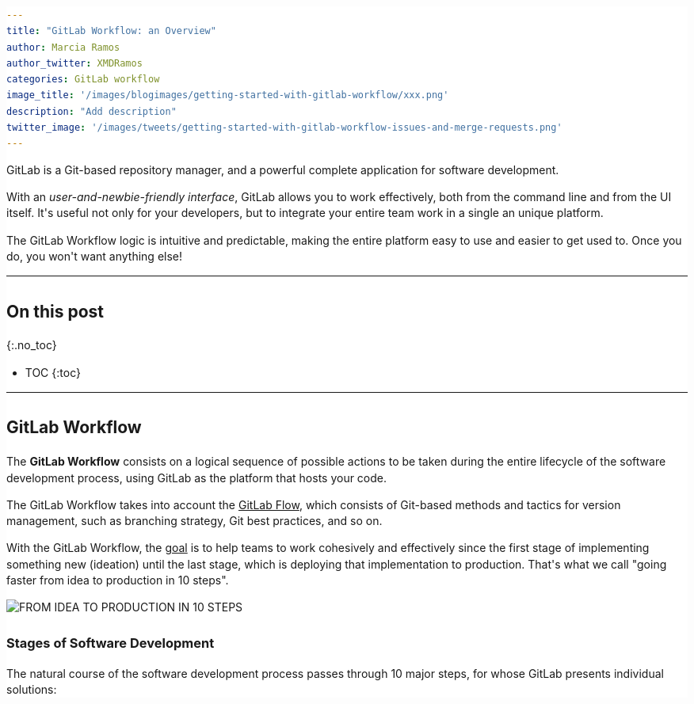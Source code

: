 ```yaml
---
title: "GitLab Workflow: an Overview"
author: Marcia Ramos
author_twitter: XMDRamos
categories: GitLab workflow
image_title: '/images/blogimages/getting-started-with-gitlab-workflow/xxx.png'
description: "Add description"
twitter_image: '/images/tweets/getting-started-with-gitlab-workflow-issues-and-merge-requests.png'
---
```



GitLab is a Git-based repository manager, and a powerful complete application for software development.

With an _user-and-newbie-friendly interface_, GitLab allows you to work effectively, both from the command line and from the UI itself. It's useful not only for your developers, but to integrate your entire team work in a single an unique platform.

The GitLab Workflow logic is intuitive and predictable, making the entire platform easy to use and easier to get used to. Once you do, you won't want anything else!




----

## On this post
{:.no_toc}

- TOC
{:toc}

----

## GitLab Workflow

The **GitLab Workflow** consists on a logical sequence of possible actions to be taken during the entire lifecycle of the software development process, using GitLab as the platform that hosts your code.

The GitLab Workflow takes into account the [GitLab Flow][post-flow], which consists of Git-based methods and tactics for version management, such as branching strategy, Git best practices, and so on.

With the GitLab Workflow, the [goal][master-plan] is to help teams to work cohesively and effectively since the first stage of implementing something new (ideation) until the last stage, which is deploying that implementation to production. That's what we call "going faster from idea to production in 10 steps".

![FROM IDEA TO PRODUCTION IN 10 STEPS](/images/blogimages/idea-to-production-10-steps.png)

### Stages of Software Development

The natural course of the software development process passes through 10 major steps, for whose GitLab presents individual solutions:


[due-dates-post]: /2016/08/05/feature-highlight-set-dates-for-issues/#due-dates-for-issues
[milestones-post]: /2016/08/05/feature-highlight-set-dates-for-issues/#milestones
[issue weight]: https://docs.gitlab.com/ee/workflow/issue_weight.html
[priority labels]: https://docs.gitlab.com/ee/user/project/labels.html#prioritize-labels
[board]: /solutions/issueboard
[task lists]: https://docs.gitlab.com/ee/user/markdown.html#task-lists
[issue closing pattern]: https://docs.gitlab.com/ce/administration/issue_closing_pattern.html
[md-gitlab]: https://docs.gitlab.com/ee/user/markdown.html
[user-level]: https://docs.gitlab.com/ce/user/permissions.html
[templates]: https://docs.gitlab.com/ce/user/project/description_templates.html
[bulk subscriptions]: https://about.gitlab.com/2016/07/22/gitlab-8-10-released/#bulk-subscribe-to-issues
[fenced]: /2016/07/22/gitlab-8-10-released/#blockquote-fence-syntax
[add-todo]: /2016/06/22/gitlab-8-9-released/#manually-add-todos
[subsc-issue]: /2016/03/22/gitlab-8-6-released/#subscribe-to-a-label
[confid-issue]: /2016/03/31/feature-highlihght-confidential-issues/
[move-issue]: /2016/03/22/gitlab-8-6-released/#move-issues-to-other-projects
[templates-ce]: https://gitlab.com/gitlab-org/gitlab-ce/issues/new
[Snippets]: https://gitlab.com/dashboard/snippets
[ca]: /solutions/cycle-analytics/
[ci]: /gitlab-ci/
[ci-cd-cd]: /2016/08/05/continuous-integration-delivery-and-deployment-with-gitlab/
[post-flow]: /2014/09/29/gitlab-flow/
[master-plan]: /2016/09/13/gitlab-master-plan/
[mattermost]: /2015/08/18/gitlab-loves-mattermost/
[issue-post]: /2016/03/03/start-with-an-issue/
[labels-post]: /2016/08/19/applying-gitlab-labels-automatically/
[hooks]: https://docs.gitlab.com/ce/web_hooks/web_hooks.html
[pages]: https://pages.gitlab.io/
[pages-post]: /2016/04/07/gitlab-pages-setup/
[ssgs-post]: /2016/06/17/ssg-overview-gitlab-pages-part-3-examples-ci/
[ivan-post]: /2016/08/26/ci-deployment-and-environments/
[ios-post]: /2016/03/10/setting-up-gitlab-ci-for-ios-projects/
[GCR]: /2016/05/23/gitlab-container-registry/
[post-docker]: /2016/08/11/building-an-elixir-release-into-docker-image-using-gitlab-ci-part-1/
[ca-post]: /2016/09/21/cycle-analytics-feature-highlight/
[post-amanda]: /2016/08/05/feature-highlight-set-dates-for-issues/#milestones
[env]: https://docs.gitlab.com/ce/ci/yaml/README.html#environment